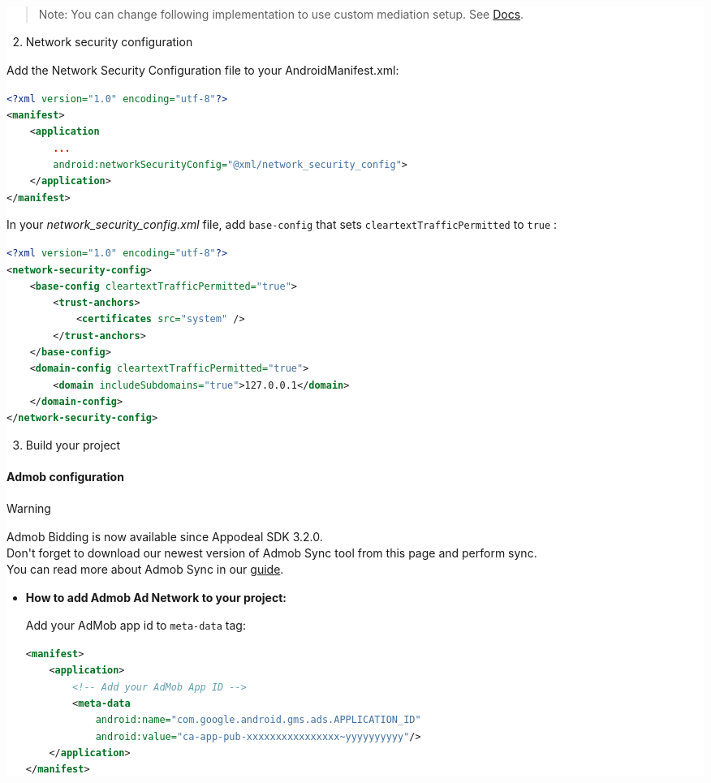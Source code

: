 > Note: You can change following implementation to use custom mediation setup.
> See [Docs](https://wiki.appodeal.com/en/android/get-started#getstarted-ImportSDK).

2. Network security configuration

Add the Network Security Configuration file to your AndroidManifest.xml:

``` xml
<?xml version="1.0" encoding="utf-8"?>
<manifest>
    <application
		...
        android:networkSecurityConfig="@xml/network_security_config">
    </application>
</manifest>
```

In your *network_security_config.xml* file, add `base-config` that sets `cleartextTrafficPermitted` to `true` :

``` xml
<?xml version="1.0" encoding="utf-8"?>
<network-security-config>
    <base-config cleartextTrafficPermitted="true">
        <trust-anchors>
            <certificates src="system" />
        </trust-anchors>
    </base-config>
    <domain-config cleartextTrafficPermitted="true">
        <domain includeSubdomains="true">127.0.0.1</domain>
    </domain-config>
</network-security-config>
```

3. Build your project

#### Admob configuration

> [!WARNING]  
> Admob Bidding is now available since Appodeal SDK 3.2.0.\
> Don't forget to download our newest version of Admob Sync tool from this page and perform sync.\
> You can read more about Admob Sync in
> our [guide](https://docs.appodeal.com/networks-setup/admob-sync).

- **How to add Admob Ad Network to your project:**

  Add your AdMob app id to `meta-data` tag:

  ```xml
  <manifest>
      <application>
          <!-- Add your AdMob App ID -->
          <meta-data
              android:name="com.google.android.gms.ads.APPLICATION_ID"
              android:value="ca-app-pub-xxxxxxxxxxxxxxxx~yyyyyyyyyy"/>
      </application>
  </manifest>
  ```
